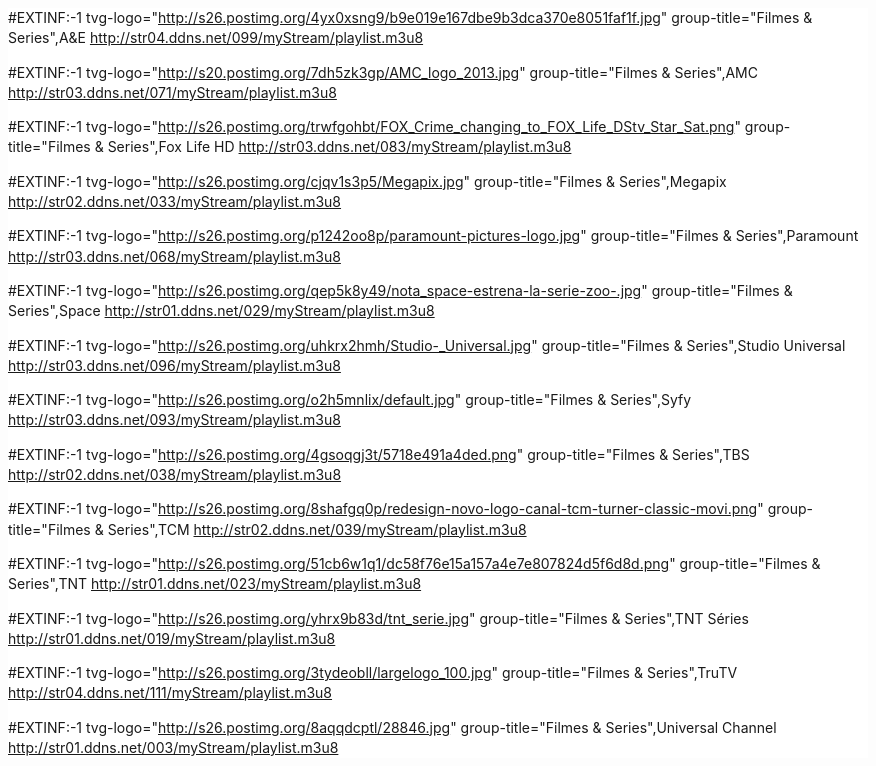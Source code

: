 #EXTINF:-1 tvg-logo="http://s26.postimg.org/4yx0xsng9/b9e019e167dbe9b3dca370e8051faf1f.jpg" group-title="Filmes & Series",A&E
http://str04.ddns.net/099/myStream/playlist.m3u8

#EXTINF:-1 tvg-logo="http://s20.postimg.org/7dh5zk3gp/AMC_logo_2013.jpg" group-title="Filmes & Series",AMC
http://str03.ddns.net/071/myStream/playlist.m3u8


#EXTINF:-1 tvg-logo="http://s26.postimg.org/trwfgohbt/FOX_Crime_changing_to_FOX_Life_DStv_Star_Sat.png" group-title="Filmes & Series",Fox Life HD
http://str03.ddns.net/083/myStream/playlist.m3u8

#EXTINF:-1 tvg-logo="http://s26.postimg.org/cjqv1s3p5/Megapix.jpg" group-title="Filmes & Series",Megapix
http://str02.ddns.net/033/myStream/playlist.m3u8

#EXTINF:-1 tvg-logo="http://s26.postimg.org/p1242oo8p/paramount-pictures-logo.jpg" group-title="Filmes & Series",Paramount
http://str03.ddns.net/068/myStream/playlist.m3u8

#EXTINF:-1 tvg-logo="http://s26.postimg.org/qep5k8y49/nota_space-estrena-la-serie-zoo-.jpg" group-title="Filmes & Series",Space
http://str01.ddns.net/029/myStream/playlist.m3u8

#EXTINF:-1 tvg-logo="http://s26.postimg.org/uhkrx2hmh/Studio-_Universal.jpg" group-title="Filmes & Series",Studio Universal 
http://str03.ddns.net/096/myStream/playlist.m3u8

#EXTINF:-1 tvg-logo="http://s26.postimg.org/o2h5mnlix/default.jpg" group-title="Filmes & Series",Syfy
http://str03.ddns.net/093/myStream/playlist.m3u8


#EXTINF:-1 tvg-logo="http://s26.postimg.org/4gsoqgj3t/5718e491a4ded.png" group-title="Filmes & Series",TBS
http://str02.ddns.net/038/myStream/playlist.m3u8

#EXTINF:-1 tvg-logo="http://s26.postimg.org/8shafgq0p/redesign-novo-logo-canal-tcm-turner-classic-movi.png" group-title="Filmes & Series",TCM
http://str02.ddns.net/039/myStream/playlist.m3u8

#EXTINF:-1 tvg-logo="http://s26.postimg.org/51cb6w1q1/dc58f76e15a157a4e7e807824d5f6d8d.png" group-title="Filmes & Series",TNT
http://str01.ddns.net/023/myStream/playlist.m3u8

#EXTINF:-1 tvg-logo="http://s26.postimg.org/yhrx9b83d/tnt_serie.jpg" group-title="Filmes & Series",TNT Séries
http://str01.ddns.net/019/myStream/playlist.m3u8

#EXTINF:-1 tvg-logo="http://s26.postimg.org/3tydeobll/largelogo_100.jpg" group-title="Filmes & Series",TruTV
http://str04.ddns.net/111/myStream/playlist.m3u8

#EXTINF:-1 tvg-logo="http://s26.postimg.org/8aqqdcptl/28846.jpg" group-title="Filmes & Series",Universal Channel
http://str01.ddns.net/003/myStream/playlist.m3u8
